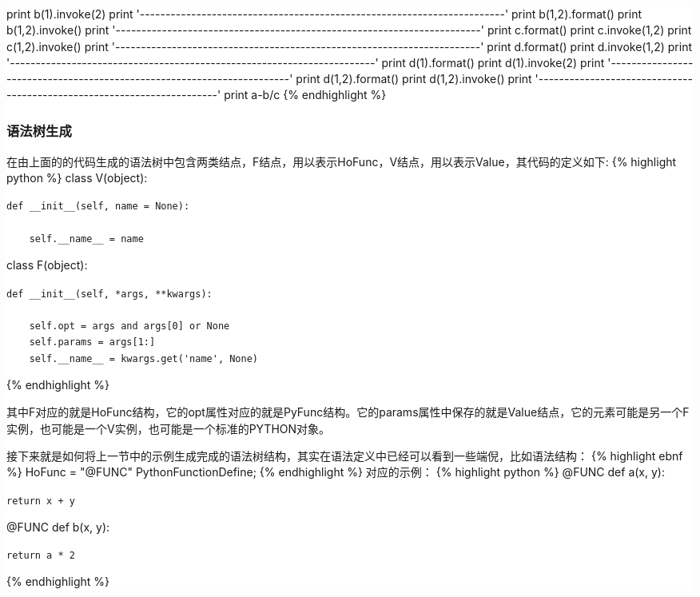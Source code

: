 print b(1).invoke(2)
print '-----------------------------------------------------------------------'
print b(1,2).format()
print b(1,2).invoke()
print '-----------------------------------------------------------------------'
print c.format()
print c.invoke(1,2)
print c(1,2).invoke()
print '-----------------------------------------------------------------------'
print d.format()
print d.invoke(1,2)
print '-----------------------------------------------------------------------'
print d(1).format()
print d(1).invoke(2)
print '-----------------------------------------------------------------------'
print d(1,2).format()
print d(1,2).invoke()
print '-----------------------------------------------------------------------'
print a-b/c
{% endhighlight %}

### 语法树生成

在由上面的的代码生成的语法树中包含两类结点，F结点，用以表示HoFunc，V结点，用以表示Value，其代码的定义如下:
{% highlight python %}
class V(object):
    
    def __init__(self, name = None):
        
        self.__name__ = name
    

class F(object):
    
    def __init__(self, *args, **kwargs):
        
        self.opt = args and args[0] or None
        self.params = args[1:]
        self.__name__ = kwargs.get('name', None)
{% endhighlight %}

其中F对应的就是HoFunc结构，它的opt属性对应的就是PyFunc结构。它的params属性中保存的就是Value结点，它的元素可能是另一个F实例，也可能是一个V实例，也可能是一个标准的PYTHON对象。

接下来就是如何将上一节中的示例生成完成的语法树结构，其实在语法定义中已经可以看到一些端倪，比如语法结构：
{% highlight ebnf %}
HoFunc  = "@FUNC"
          PythonFunctionDefine;
{% endhighlight %}
对应的示例：
{% highlight python %}
@FUNC
def a(x, y):
    
    return x + y

@FUNC
def b(x, y):
    
    return a * 2
{% endhighlight %}
